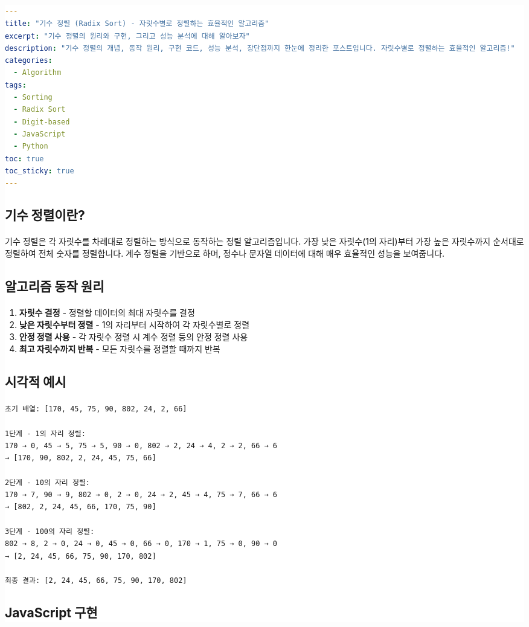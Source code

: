```yaml
---
title: "기수 정렬 (Radix Sort) - 자릿수별로 정렬하는 효율적인 알고리즘"
excerpt: "기수 정렬의 원리와 구현, 그리고 성능 분석에 대해 알아보자"
description: "기수 정렬의 개념, 동작 원리, 구현 코드, 성능 분석, 장단점까지 한눈에 정리한 포스트입니다. 자릿수별로 정렬하는 효율적인 알고리즘!"
categories:
  - Algorithm
tags:
  - Sorting
  - Radix Sort
  - Digit-based
  - JavaScript
  - Python
toc: true
toc_sticky: true
---
```


## 기수 정렬이란?

기수 정렬은 각 자릿수를 차례대로 정렬하는 방식으로 동작하는 정렬 알고리즘입니다. 가장 낮은 자릿수(1의 자리)부터 가장 높은 자릿수까지 순서대로 정렬하여 전체 숫자를 정렬합니다. 계수 정렬을 기반으로 하며, 정수나 문자열 데이터에 대해 매우 효율적인 성능을 보여줍니다.

## 알고리즘 동작 원리

1. **자릿수 결정** - 정렬할 데이터의 최대 자릿수를 결정
2. **낮은 자릿수부터 정렬** - 1의 자리부터 시작하여 각 자릿수별로 정렬
3. **안정 정렬 사용** - 각 자릿수 정렬 시 계수 정렬 등의 안정 정렬 사용
4. **최고 자릿수까지 반복** - 모든 자릿수를 정렬할 때까지 반복

## 시각적 예시

```
초기 배열: [170, 45, 75, 90, 802, 24, 2, 66]

1단계 - 1의 자리 정렬:
170 → 0, 45 → 5, 75 → 5, 90 → 0, 802 → 2, 24 → 4, 2 → 2, 66 → 6
→ [170, 90, 802, 2, 24, 45, 75, 66]

2단계 - 10의 자리 정렬:
170 → 7, 90 → 9, 802 → 0, 2 → 0, 24 → 2, 45 → 4, 75 → 7, 66 → 6
→ [802, 2, 24, 45, 66, 170, 75, 90]

3단계 - 100의 자리 정렬:
802 → 8, 2 → 0, 24 → 0, 45 → 0, 66 → 0, 170 → 1, 75 → 0, 90 → 0
→ [2, 24, 45, 66, 75, 90, 170, 802]

최종 결과: [2, 24, 45, 66, 75, 90, 170, 802]
```

## JavaScript 구현
